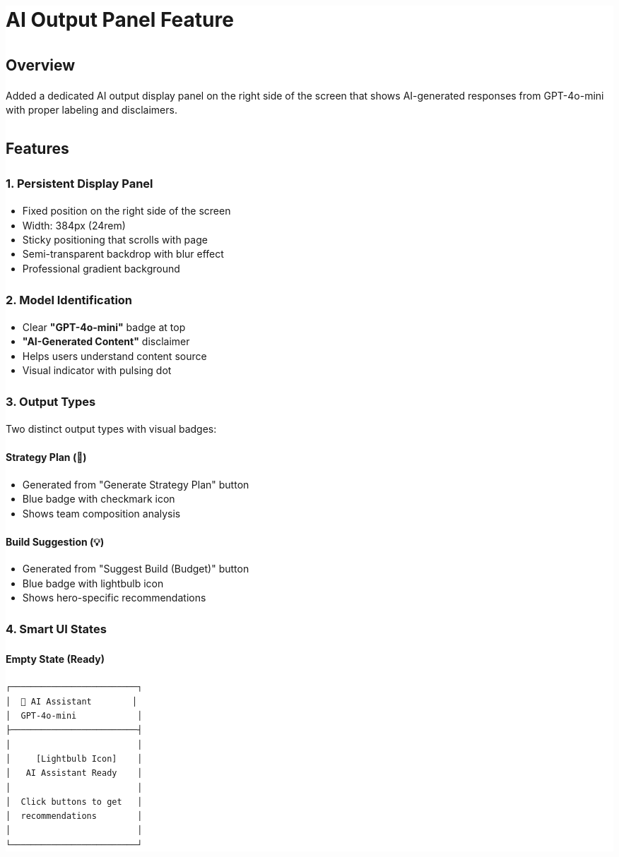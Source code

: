 # AI Output Panel Feature

## Overview
Added a dedicated AI output display panel on the right side of the screen that shows AI-generated responses from GPT-4o-mini with proper labeling and disclaimers.

## Features

### 1. **Persistent Display Panel**
- Fixed position on the right side of the screen
- Width: 384px (24rem)
- Sticky positioning that scrolls with page
- Semi-transparent backdrop with blur effect
- Professional gradient background

### 2. **Model Identification**
- Clear **"GPT-4o-mini"** badge at top
- **"AI-Generated Content"** disclaimer
- Helps users understand content source
- Visual indicator with pulsing dot

### 3. **Output Types**
Two distinct output types with visual badges:

#### Strategy Plan (🎯)
- Generated from "Generate Strategy Plan" button
- Blue badge with checkmark icon
- Shows team composition analysis

#### Build Suggestion (💡)
- Generated from "Suggest Build (Budget)" button
- Blue badge with lightbulb icon
- Shows hero-specific recommendations

### 4. **Smart UI States**

#### Empty State (Ready)
```
┌─────────────────────────┐
│  🤖 AI Assistant        │
│  GPT-4o-mini            │
├─────────────────────────┤
│                         │
│     [Lightbulb Icon]    │
│   AI Assistant Ready    │
│                         │
│  Click buttons to get   │
│  recommendations        │
│                         │
└─────────────────────────┘
```
